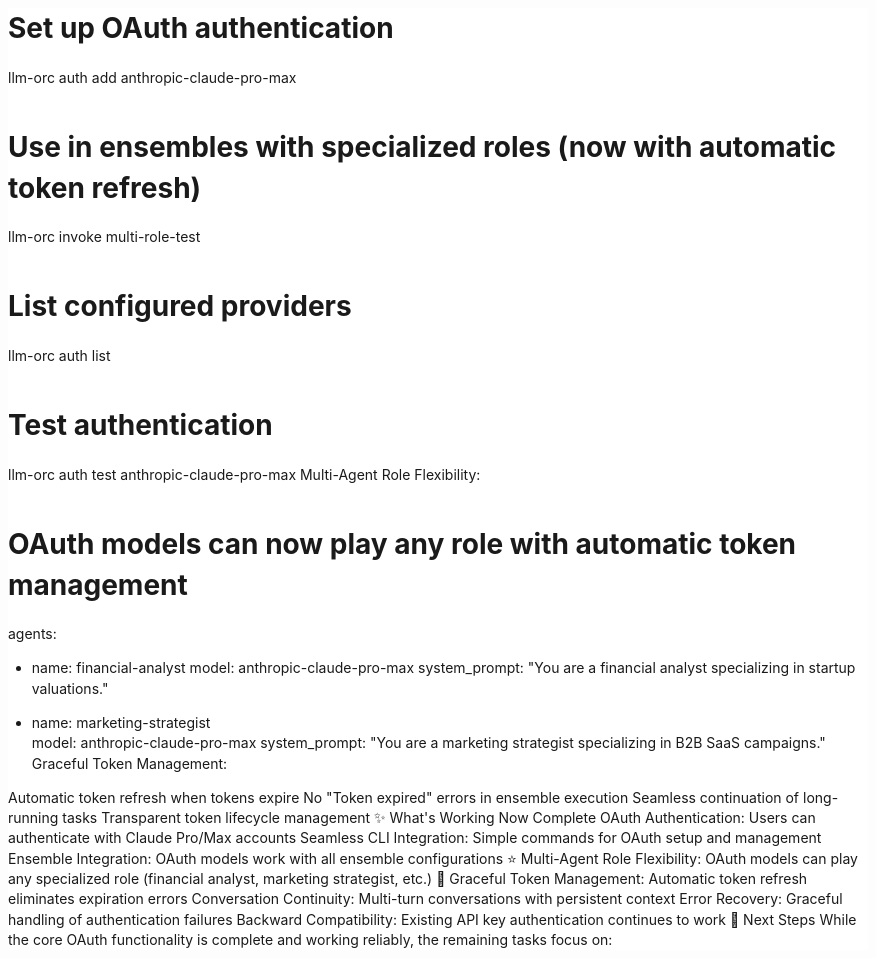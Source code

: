 # Set up OAuth authentication

llm-orc auth add anthropic-claude-pro-max

# Use in ensembles with specialized roles (now with automatic token refresh)

llm-orc invoke multi-role-test

# List configured providers

llm-orc auth list

# Test authentication

llm-orc auth test anthropic-claude-pro-max
Multi-Agent Role Flexibility:

# OAuth models can now play any role with automatic token management

agents:

- name: financial-analyst
  model: anthropic-claude-pro-max
  system_prompt: "You are a financial analyst specializing in startup valuations."

- name: marketing-strategist  
   model: anthropic-claude-pro-max
  system_prompt: "You are a marketing strategist specializing in B2B SaaS campaigns."
  Graceful Token Management:

Automatic token refresh when tokens expire
No "Token expired" errors in ensemble execution
Seamless continuation of long-running tasks
Transparent token lifecycle management
✨ What's Working Now
Complete OAuth Authentication: Users can authenticate with Claude Pro/Max accounts
Seamless CLI Integration: Simple commands for OAuth setup and management
Ensemble Integration: OAuth models work with all ensemble configurations
⭐ Multi-Agent Role Flexibility: OAuth models can play any specialized role (financial analyst, marketing strategist, etc.)
🔧 Graceful Token Management: Automatic token refresh eliminates expiration errors
Conversation Continuity: Multi-turn conversations with persistent context
Error Recovery: Graceful handling of authentication failures
Backward Compatibility: Existing API key authentication continues to work
📝 Next Steps
While the core OAuth functionality is complete and working reliably, the remaining tasks focus on:
